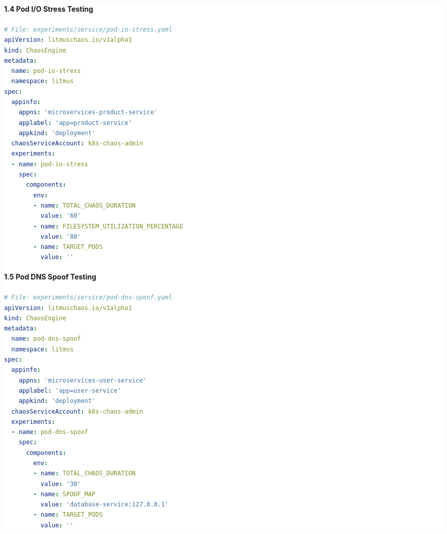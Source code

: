 #### **1.4 Pod I/O Stress Testing**
```yaml
# File: experiments/service/pod-io-stress.yaml
apiVersion: litmuschaos.io/v1alpha1
kind: ChaosEngine
metadata:
  name: pod-io-stress
  namespace: litmus
spec:
  appinfo:
    appns: 'microservices-product-service'
    applabel: 'app=product-service'
    appkind: 'deployment'
  chaosServiceAccount: k8s-chaos-admin
  experiments:
  - name: pod-io-stress
    spec:
      components:
        env:
        - name: TOTAL_CHAOS_DURATION
          value: '60'
        - name: FILESYSTEM_UTILIZATION_PERCENTAGE
          value: '80'
        - name: TARGET_PODS
          value: ''
```

#### **1.5 Pod DNS Spoof Testing**
```yaml
# File: experiments/service/pod-dns-spoof.yaml
apiVersion: litmuschaos.io/v1alpha1
kind: ChaosEngine
metadata:
  name: pod-dns-spoof
  namespace: litmus
spec:
  appinfo:
    appns: 'microservices-user-service'
    applabel: 'app=user-service'
    appkind: 'deployment'
  chaosServiceAccount: k8s-chaos-admin
  experiments:
  - name: pod-dns-spoof
    spec:
      components:
        env:
        - name: TOTAL_CHAOS_DURATION
          value: '30'
        - name: SPOOF_MAP
          value: 'database-service:127.0.0.1'
        - name: TARGET_PODS
          value: ''
```
